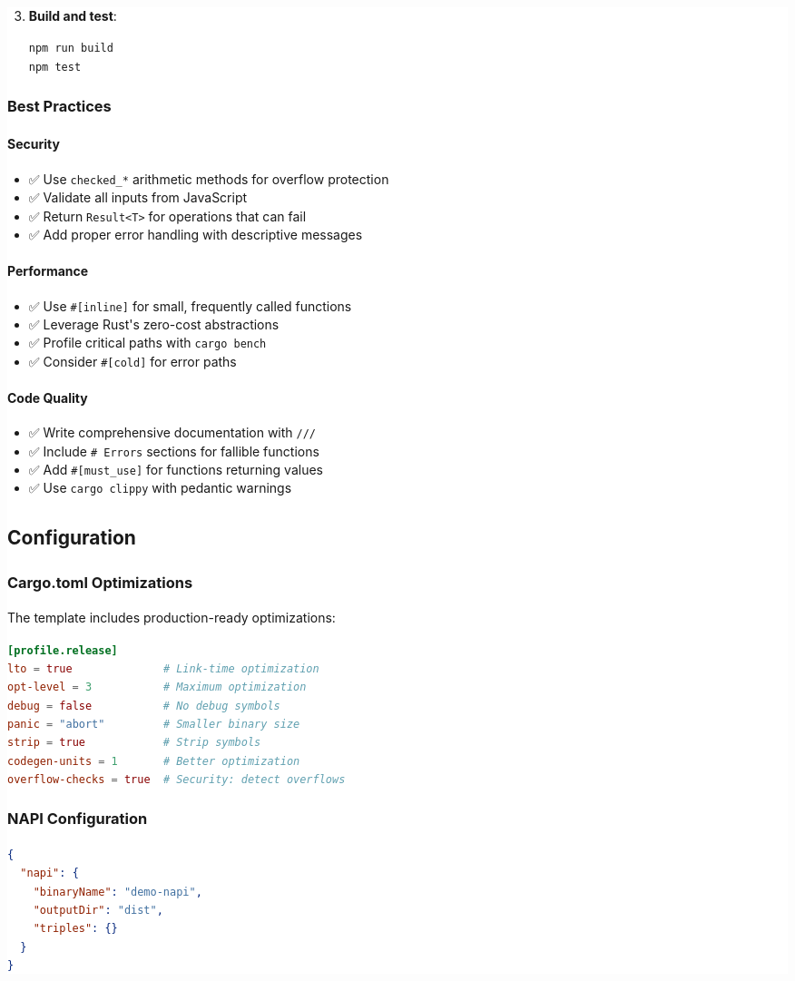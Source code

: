 3. **Build and test**:
   ```bash
   npm run build
   npm test
   ```

### Best Practices

#### Security
- ✅ Use `checked_*` arithmetic methods for overflow protection
- ✅ Validate all inputs from JavaScript
- ✅ Return `Result<T>` for operations that can fail
- ✅ Add proper error handling with descriptive messages

#### Performance
- ✅ Use `#[inline]` for small, frequently called functions
- ✅ Leverage Rust's zero-cost abstractions
- ✅ Profile critical paths with `cargo bench`
- ✅ Consider `#[cold]` for error paths

#### Code Quality
- ✅ Write comprehensive documentation with `///`
- ✅ Include `# Errors` sections for fallible functions
- ✅ Add `#[must_use]` for functions returning values
- ✅ Use `cargo clippy` with pedantic warnings

## Configuration

### Cargo.toml Optimizations

The template includes production-ready optimizations:

```toml
[profile.release]
lto = true              # Link-time optimization
opt-level = 3           # Maximum optimization
debug = false           # No debug symbols
panic = "abort"         # Smaller binary size
strip = true            # Strip symbols
codegen-units = 1       # Better optimization
overflow-checks = true  # Security: detect overflows
```

### NAPI Configuration

```json
{
  "napi": {
    "binaryName": "demo-napi",
    "outputDir": "dist",
    "triples": {}
  }
}
```
